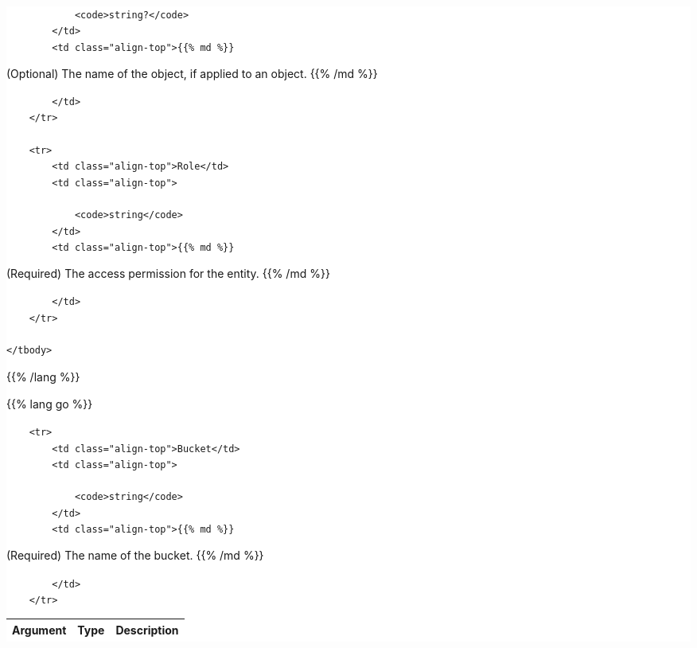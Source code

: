                 <code>string?</code>
            </td>
            <td class="align-top">{{% md %}} 
 (Optional)
The name of the object, if applied to an object.
 {{% /md %}}

            
            </td>
        </tr>
    
        <tr>
            <td class="align-top">Role</td>
            <td class="align-top">
                
                <code>string</code>
            </td>
            <td class="align-top">{{% md %}} 
 (Required)
The access permission for the entity.
 {{% /md %}}

            
            </td>
        </tr>
    
    </tbody>
</table>


{{% /lang %}}


{{% lang go %}}


<table class="ml-6">
    <thead>
        <tr>
            <th>Argument</th>
            <th>Type</th>
            <th>Description</th>
        </tr>
    </thead>
    <tbody>
    
        <tr>
            <td class="align-top">Bucket</td>
            <td class="align-top">
                
                <code>string</code>
            </td>
            <td class="align-top">{{% md %}} 
 (Required)
The name of the bucket.
 {{% /md %}}

            
            </td>
        </tr>
    